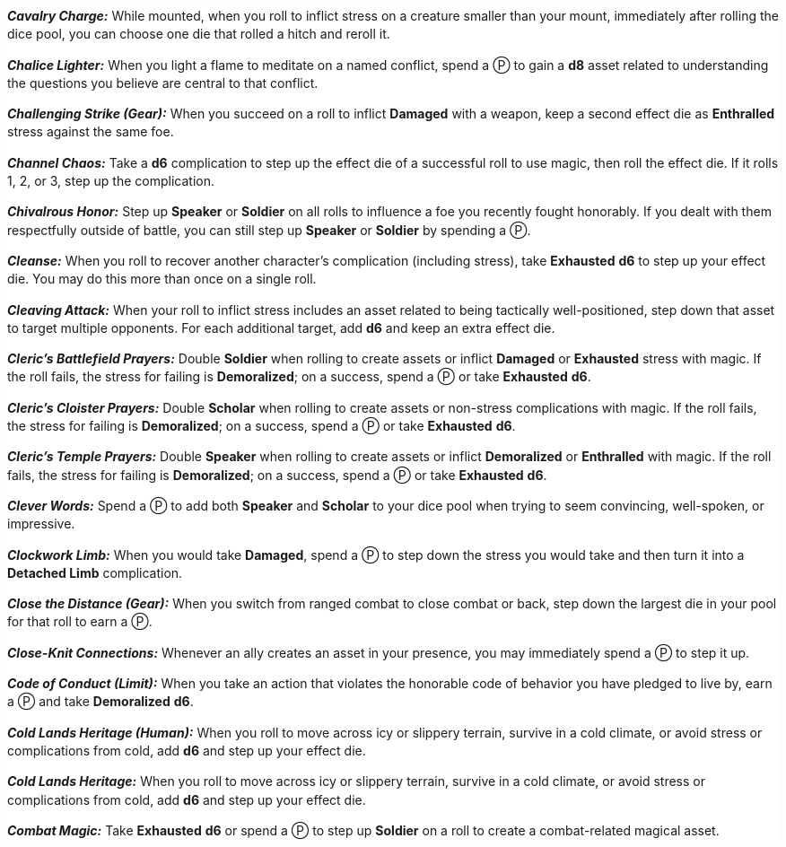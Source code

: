 ***Cavalry Charge:*** While mounted, when you roll to inflict stress on a creature smaller than your mount, immediately after rolling the dice pool, you can choose one die that rolled a hitch and reroll it.  

***Chalice Lighter:*** When you light a flame to meditate on a named conflict, spend a Ⓟ to gain a **d8** asset related to understanding the questions you believe are central to that conflict.  

***Challenging Strike (Gear):*** When you succeed on a roll to inflict **Damaged** with a weapon, keep a second effect die as **Enthralled** stress against the same foe.  

***Channel Chaos:*** Take a **d6** complication to step up the effect die of a successful roll to use magic, then roll the effect die. If it rolls 1, 2, or 3, step up the complication.  

***Chivalrous Honor:*** Step up **Speaker** or **Soldier** on all rolls to influence a foe you recently fought honorably. If you dealt with them respectfully outside of battle, you can still step up **Speaker** or **Soldier** by spending a Ⓟ.  

***Cleanse:*** When you roll to recover another character’s complication (including stress), take **Exhausted** **d6** to step up your effect die. You may do this more than once on a single roll.  

***Cleaving Attack:*** When your roll to inflict stress includes an asset related to being tactically well-positioned, step down that asset to target multiple opponents. For each additional target, add **d6** and keep an extra effect die.  

***Cleric’s Battlefield Prayers:*** Double **Soldier** when rolling to create assets or inflict **Damaged** or **Exhausted** stress with magic. If the roll fails, the stress for failing is **Demoralized**; on a success, spend a Ⓟ or take **Exhausted** **d6**.  

***Cleric’s Cloister Prayers:*** Double **Scholar** when rolling to create assets or non-stress complications with magic. If the roll fails, the stress for failing is **Demoralized**; on a success, spend a Ⓟ or take **Exhausted** **d6**.  

***Cleric’s Temple Prayers:*** Double **Speaker** when rolling to create assets or inflict **Demoralized** or **Enthralled** with magic. If the roll fails, the stress for failing is **Demoralized**; on a success, spend a Ⓟ or take **Exhausted** **d6**.  

***Clever Words:*** Spend a Ⓟ to add both **Speaker** and **Scholar** to your dice pool when trying to seem convincing, well-spoken, or impressive.  

***Clockwork Limb:*** When you would take **Damaged**, spend a Ⓟ to step down the stress you would take and then turn it into a **Detached Limb** complication.  

***Close the Distance (Gear):*** When you switch from ranged combat to close combat or back, step down the largest die in your pool for that roll to earn a Ⓟ.  

***Close-Knit Connections:*** Whenever an ally creates an asset in your presence, you may immediately spend a Ⓟ to step it up.  

***Code of Conduct (Limit):*** When you take an action that violates the honorable code of behavior you have pledged to live by, earn a Ⓟ and take **Demoralized** **d6**.  

***Cold Lands Heritage (Human):*** When you roll to move across icy or slippery terrain, survive in a cold climate, or avoid stress or complications from cold, add **d6** and step up your effect die.  

***Cold Lands Heritage:*** When you roll to move across icy or slippery terrain, survive in a cold climate, or avoid stress or complications from cold, add **d6** and step up your effect die.  

***Combat Magic:*** Take **Exhausted** **d6** or spend a Ⓟ to step up **Soldier** on a roll to create a combat-related magical asset.  
